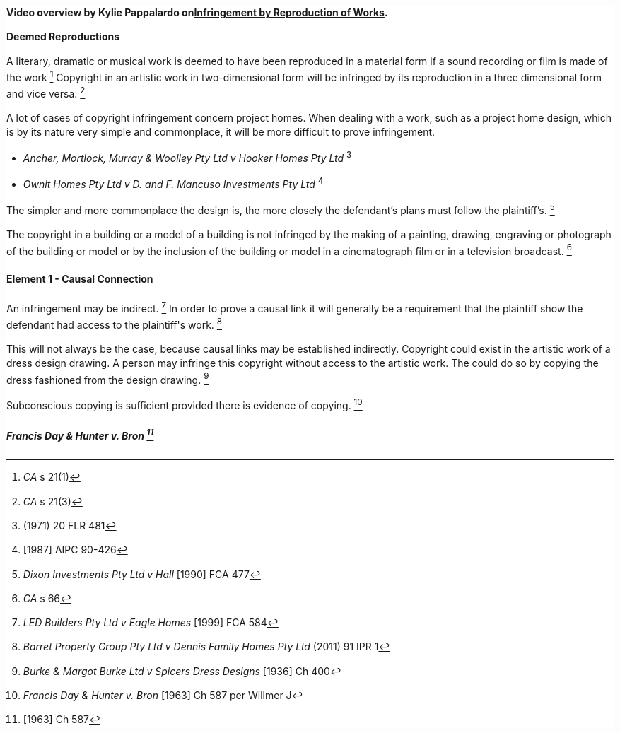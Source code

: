 **Video overview by Kylie Pappalardo on[Infringement by Reproduction of Works](https://www.youtube.com/watch?v=byNA3vW7aHE&index=3&list=PLa0bKPnUKQrw1CBByMd8vjV-wK53r3qos).**


**Deemed Reproductions**

A literary, dramatic or musical work is deemed to have been reproduced in a material form if a sound recording or film is made of the work [^AUTOREPLACEDCAs211ENDREPLACE] Copyright in an artistic work in two-dimensional form will be infringed by its reproduction in a three dimensional form and vice versa. [^AUTOREPLACEDCAs213ENDREPLACE]


[^AUTOREPLACEDCAs211ENDREPLACE]: _CA_ s 21(1)

[^AUTOREPLACEDCAs213ENDREPLACE]: _CA_ s 21(3)


A lot of cases of copyright infringement concern project homes.  When dealing with a work, such as a project home design, which is by its nature very simple and commonplace, it will be more difficult to prove infringement.

* _Ancher, Mortlock, Murray & Woolley Pty Ltd v Hooker Homes Pty Ltd_ [^AUTOREPLACED197120FLR481ENDREPLACE]


[^AUTOREPLACED197120FLR481ENDREPLACE]:  (1971) 20 FLR 481
* _Ownit Homes Pty Ltd v D. and F. Mancuso Investments Pty Ltd_ [^AUTOREPLACED1987AIPC90426ENDREPLACE]


[^AUTOREPLACED1987AIPC90426ENDREPLACE]: [1987] AIPC 90-426

The simpler and more commonplace the design is, the more closely the defendant’s plans must follow the plaintiff’s. [^AUTOREPLACEDDixonInvestmentsPtyLtdvHall1990FCA477ENDREPLACE]


[^AUTOREPLACEDDixonInvestmentsPtyLtdvHall1990FCA477ENDREPLACE]: _Dixon Investments Pty Ltd v Hall_ [1990] FCA 477

The copyright in a building or a model of a building is not infringed by the making of a painting, drawing, engraving or photograph of the building or model or by the inclusion of the building or model in a cinematograph film or in a television broadcast. [^AUTOREPLACEDCAs66ENDREPLACE]


[^AUTOREPLACEDCAs66ENDREPLACE]: _CA_ s 66

#### Element 1 - Causal Connection

An infringement may be indirect. [^AUTOREPLACEDLEDBuildersPtyLtdvEagleHomes1999FCA584ENDREPLACE] In order to prove a causal link it will generally be a requirement that the plaintiff show the defendant had access to the plaintiff's work. [^AUTOREPLACEDBarretPropertyGroupPtyLtdvDennisFamilyHomesPtyLtd201191IPR1ENDREPLACE]


[^AUTOREPLACEDLEDBuildersPtyLtdvEagleHomes1999FCA584ENDREPLACE]: _LED Builders Pty Ltd v Eagle Homes_ [1999] FCA 584

[^AUTOREPLACEDBarretPropertyGroupPtyLtdvDennisFamilyHomesPtyLtd201191IPR1ENDREPLACE]: _Barret Property Group Pty Ltd v Dennis Family Homes Pty Ltd_ (2011) 91 IPR 1


This will not always be the case, because causal links may be established indirectly. Copyright could exist in the artistic work of a dress design drawing. A person may infringe this copyright without access to the artistic work. The could do so by copying the dress fashioned from the design drawing. [^AUTOREPLACEDBurkeMargotBurkeLtdvSpicersDressDesigns1936Ch400ENDREPLACE]


[^AUTOREPLACEDBurkeMargotBurkeLtdvSpicersDressDesigns1936Ch400ENDREPLACE]: _Burke & Margot Burke Ltd v Spicers Dress Designs_ [1936] Ch 400

Subconscious copying is sufficient provided there is evidence of copying. [^AUTOREPLACEDFrancisDayHuntervBron1963Ch587perWillmerJENDREPLACE]


[^AUTOREPLACEDFrancisDayHuntervBron1963Ch587perWillmerJENDREPLACE]: _Francis Day & Hunter v. Bron_ [1963] Ch 587 per Willmer J

##### Francis Day & Hunter v. Bron [^AUTOREPLACED1963Ch587ENDREPLACE]


[^AUTOREPLACEDCAs36ENDREPLACE]: _CA_ s 36
[^AUTOREPLACEDCAs311aENDREPLACE]: _CA_ s 31(1)(a)
[^AUTOREPLACEDCAs311bENDREPLACE]: _CA_ s 31(1)(b)
[^AUTOREPLACEDCAss311aiand311biENDREPLACE]: _CA_ ss 31(1)(a)(i) and 31(1)(b)(i)
[^AUTOREPLACEDLadbrokeFootballLtdvWilliamHillFootballLtd19641WLR273ENDREPLACE]: _Ladbroke (Football) Ltd v William Hill (Football) Ltd [1964] 1 WLR 273_
[^AUTOREPLACEDSWHartCovEdwardsHotWaterSystems1985159CLR466472FrancisDayHuntervBron1963Ch587614ENDREPLACE]: *SW Hart & Co. v Edwards Hot Water Systems* (1985) 159 CLR 466, 472; *Francis Day & Hunter v Bron* [1963] Ch 587, 614
[^AUTOREPLACED1963Ch587ENDREPLACE]: [1963] Ch 587
[^AUTOREPLACED198246ALR189ENDREPLACE]:  (1982) 46 ALR 189
[^AUTOREPLACED200357IPR453ENDREPLACE]:  (2003) 57 IPR 453
[^AUTOREPLACED2007AllERD456MarENDREPLACE]: [2007] All ER (D) 456 (Mar
[^AUTOREPLACED2011FCAFC47ENDREPLACE]: [2011] FCAFC 47
[^AUTOREPLACEDCAss311aiiand311biiENDREPLACE]: _CA_ ss 31(1)(a)(ii) and 31(1)(b)(ii)
[^AUTOREPLACEDAvelPtyLtdvMulticoinAmusementPtyLtd1990HCA58ENDREPLACE]: _Avel Pty Ltd v Multicoin Amusement Pty Ltd_ [1990] HCA 58
[^AUTOREPLACEDs311aiiiENDREPLACE]: s 31(1)(a)(iii)
[^AUTOREPLACEDCAss311aivands311biiiENDREPLACE]: _CA_ ss 31(1)(a)(iv) and s 31(1)(b)(iii)
[^AUTOREPLACEDCAs101ENDREPLACE]: _CA_ s 10(1)
[^AUTOREPLACEDCAs226ENDREPLACE]: _CA_ s 22(6)
[^AUTOREPLACEDCAs311aviENDREPLACE]: _CA_ s 31(1)(a)(vi)
[^AUTOREPLACEDCAs10ENDREPLACE]: _CA_ s 10
[^AUTOREPLACEDCBSRecordsAustraliaLtdvTelmakTeleproductsAustPtyLtd19879IPR440ENDREPLACE]: _CBS Records Australia Ltd v Telmak Teleproducts (Aust) Pty Ltd_ (1987) 9 IPR 440
[^AUTOREPLACEDCAs85ENDREPLACE]: _CA_ s 85
[^AUTOREPLACEDCAs85ENDREPLACE]: _CA_ s 85
[^AUTOREPLACEDCAs103cENDREPLACE]: _CA_ s 10(3)(c)
[^AUTOREPLACED1987FCA138ENDREPLACE]: [1987] FCA 138
[^AUTOREPLACEDCAs86ENDREPLACE]: _CA_ s86
[^AUTOREPLACED2001FCA1719ENDREPLACE]: [2001] FCA 1719
[^AUTOREPLACEDSeeCAs30AENDREPLACE]: See _CA_ s 30A
[^AUTOREPLACEDCAs87ENDREPLACE]: _CA_ s 87
[^AUTOREPLACED2002FCAFC146ENDREPLACE]: [2002] FCAFC 146
[^AUTOREPLACEDCAs88ENDREPLACE]: _CA_ s 88
[^AUTOREPLACED1996FCA257ENDREPLACE]: 1996] FCA 257
[^AUTOREPLACEDCAs141ENDREPLACE]: _CA_ s 14(1)
[^AUTOREPLACEDLadbrokeFootballLtdvWilliamHillFootballLtd19641WLR273ENDREPLACE]: _Ladbroke (Football) Ltd v William Hill (Football) Ltd_ [1964] 1 WLR 273
[^AUTOREPLACED9FedCas342348Mass1841USENDREPLACE]: 9 Fed Cas 342, 348 (Mass 1841) (US)
[^AUTOREPLACEDLadbrokevWilliamHill19641WLR273ENDREPLACE]: _Ladbroke v William Hill_ [1964] 1 WLR 273
[^AUTOREPLACEDIceTVPtyLimitedvNineNetworkAustraliaPtyLimited2009HCA14ENDREPLACE]: _ IceTV Pty Limited v Nine Network Australia Pty Limited_ [2009] HCA 14
[^AUTOREPLACED2009HCA1422April2009ENDREPLACE]: [2009] HCA 14 (22 April 2009)
[^AUTOREPLACEDTCNChannelNinePtyLimitedvNetworkTenPtyLimitedNo22005FCAFC53ENDREPLACE]: *TCN Channel Nine Pty Limited v Network Ten Pty Limited (No 2)* [2005] FCAFC 53
[^AUTOREPLACED2011FCAFC47ENDREPLACE]: [2011] FCAFC 47
[^AUTOREPLACEDCAss37and102ENDREPLACE]: _CA_ ss 37 and 102
[^AUTOREPLACEDCAss38and103ENDREPLACE]: _CA_ ss 38 and 103
[^AUTOREPLACEDRabenFootwearPtyLtdvPolygramRecordsInc1997FCA370ENDREPLACE]: _Raben Footwear Pty Ltd v Polygram Records Inc_ [1997] FCA 370
[^AUTOREPLACEDCAs851dENDREPLACE]: _CA_ s 85(1)(d)
[^AUTOREPLACEDCAs31cENDREPLACE]: _CA_ s 31(c)
[^AUTOREPLACEDCAs31dENDREPLACE]: _CA_ s 31(d)
[^AUTOREPLACEDCAss37and102ENDREPLACE]: _CA_ ss 37 and 102
[^AUTOREPLACED1994FCA975ENDREPLACE]: [1994] FCA 975
[^AUTOREPLACEDCAss44Aand112AENDREPLACE]: _CA_ ss 44A and 112A
[^AUTOREPLACEDCAs44CENDREPLACE]: _CA_ s 44C
[^AUTOREPLACEDs101ENDREPLACE]: s 10(1)
[^AUTOREPLACEDCAss44Dand112DENDREPLACE]: _CA_ ss 44D and 112D
[^AUTOREPLACEDCAss38and103ENDREPLACE]: _CA_ ss 38 and 103
[^AUTOREPLACED1997FCA370ENDREPLACE]: [1997] FCA 370